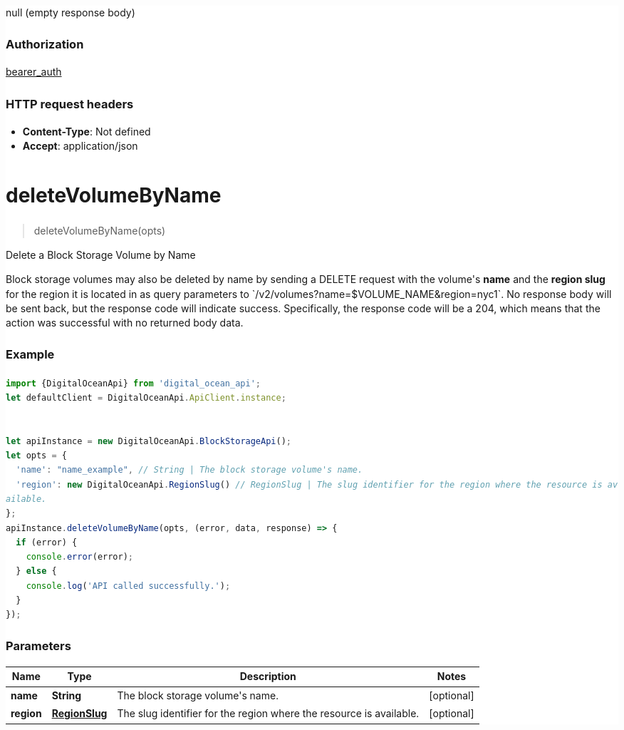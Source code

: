 null (empty response body)

### Authorization

[bearer_auth](../README.md#bearer_auth)

### HTTP request headers

 - **Content-Type**: Not defined
 - **Accept**: application/json

<a name="deleteVolumeByName"></a>
# **deleteVolumeByName**
> deleteVolumeByName(opts)

Delete a Block Storage Volume by Name

Block storage volumes may also be deleted by name by sending a DELETE request with the volume&#x27;s **name** and the **region slug** for the region it is located in as query parameters to &#x60;/v2/volumes?name&#x3D;$VOLUME_NAME&amp;region&#x3D;nyc1&#x60;. No response body will be sent back, but the response code will indicate success. Specifically, the response code will be a 204, which means that the action was successful with no returned body data.  

### Example
```javascript
import {DigitalOceanApi} from 'digital_ocean_api';
let defaultClient = DigitalOceanApi.ApiClient.instance;


let apiInstance = new DigitalOceanApi.BlockStorageApi();
let opts = { 
  'name': "name_example", // String | The block storage volume's name.
  'region': new DigitalOceanApi.RegionSlug() // RegionSlug | The slug identifier for the region where the resource is available.
};
apiInstance.deleteVolumeByName(opts, (error, data, response) => {
  if (error) {
    console.error(error);
  } else {
    console.log('API called successfully.');
  }
});
```

### Parameters

Name | Type | Description  | Notes
------------- | ------------- | ------------- | -------------
 **name** | **String**| The block storage volume&#x27;s name. | [optional] 
 **region** | [**RegionSlug**](.md)| The slug identifier for the region where the resource is available. | [optional] 
